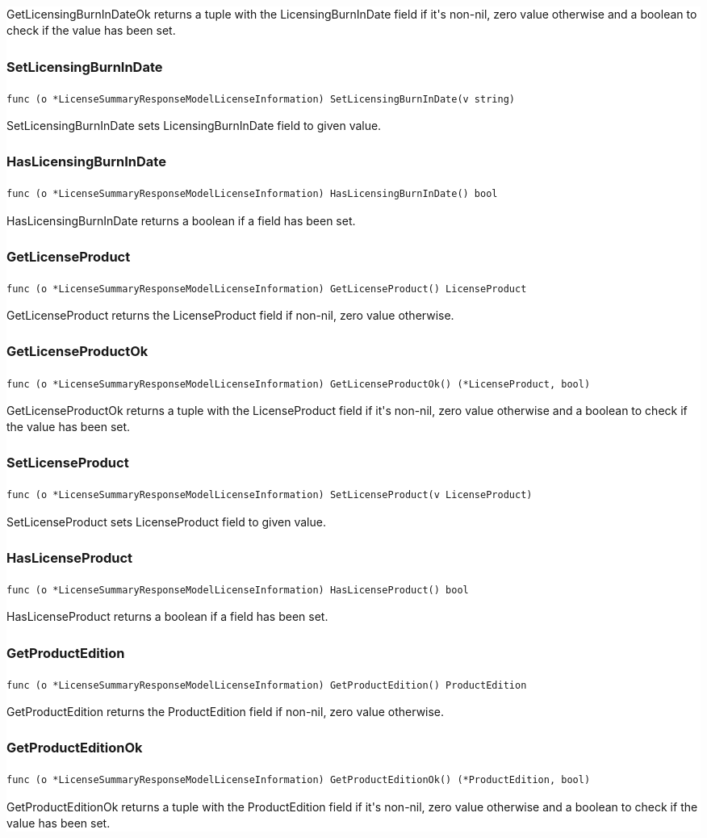 GetLicensingBurnInDateOk returns a tuple with the LicensingBurnInDate field if it's non-nil, zero value otherwise
and a boolean to check if the value has been set.

### SetLicensingBurnInDate

`func (o *LicenseSummaryResponseModelLicenseInformation) SetLicensingBurnInDate(v string)`

SetLicensingBurnInDate sets LicensingBurnInDate field to given value.

### HasLicensingBurnInDate

`func (o *LicenseSummaryResponseModelLicenseInformation) HasLicensingBurnInDate() bool`

HasLicensingBurnInDate returns a boolean if a field has been set.

### GetLicenseProduct

`func (o *LicenseSummaryResponseModelLicenseInformation) GetLicenseProduct() LicenseProduct`

GetLicenseProduct returns the LicenseProduct field if non-nil, zero value otherwise.

### GetLicenseProductOk

`func (o *LicenseSummaryResponseModelLicenseInformation) GetLicenseProductOk() (*LicenseProduct, bool)`

GetLicenseProductOk returns a tuple with the LicenseProduct field if it's non-nil, zero value otherwise
and a boolean to check if the value has been set.

### SetLicenseProduct

`func (o *LicenseSummaryResponseModelLicenseInformation) SetLicenseProduct(v LicenseProduct)`

SetLicenseProduct sets LicenseProduct field to given value.

### HasLicenseProduct

`func (o *LicenseSummaryResponseModelLicenseInformation) HasLicenseProduct() bool`

HasLicenseProduct returns a boolean if a field has been set.

### GetProductEdition

`func (o *LicenseSummaryResponseModelLicenseInformation) GetProductEdition() ProductEdition`

GetProductEdition returns the ProductEdition field if non-nil, zero value otherwise.

### GetProductEditionOk

`func (o *LicenseSummaryResponseModelLicenseInformation) GetProductEditionOk() (*ProductEdition, bool)`

GetProductEditionOk returns a tuple with the ProductEdition field if it's non-nil, zero value otherwise
and a boolean to check if the value has been set.
